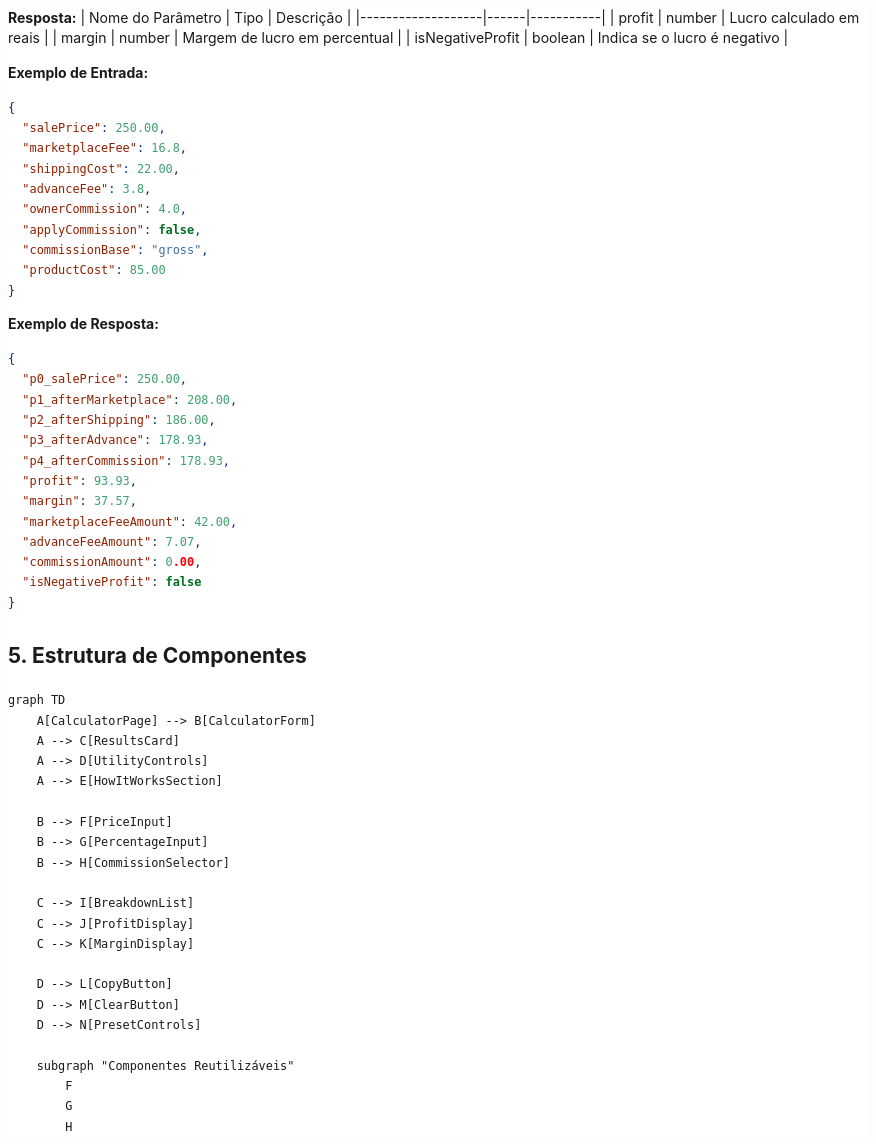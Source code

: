 **Resposta:**
| Nome do Parâmetro | Tipo | Descrição |
|-------------------|------|-----------|
| profit | number | Lucro calculado em reais |
| margin | number | Margem de lucro em percentual |
| isNegativeProfit | boolean | Indica se o lucro é negativo |

**Exemplo de Entrada:**
```json
{
  "salePrice": 250.00,
  "marketplaceFee": 16.8,
  "shippingCost": 22.00,
  "advanceFee": 3.8,
  "ownerCommission": 4.0,
  "applyCommission": false,
  "commissionBase": "gross",
  "productCost": 85.00
}
```

**Exemplo de Resposta:**
```json
{
  "p0_salePrice": 250.00,
  "p1_afterMarketplace": 208.00,
  "p2_afterShipping": 186.00,
  "p3_afterAdvance": 178.93,
  "p4_afterCommission": 178.93,
  "profit": 93.93,
  "margin": 37.57,
  "marketplaceFeeAmount": 42.00,
  "advanceFeeAmount": 7.07,
  "commissionAmount": 0.00,
  "isNegativeProfit": false
}
```

## 5. Estrutura de Componentes

```mermaid
graph TD
    A[CalculatorPage] --> B[CalculatorForm]
    A --> C[ResultsCard]
    A --> D[UtilityControls]
    A --> E[HowItWorksSection]
    
    B --> F[PriceInput]
    B --> G[PercentageInput]
    B --> H[CommissionSelector]
    
    C --> I[BreakdownList]
    C --> J[ProfitDisplay]
    C --> K[MarginDisplay]
    
    D --> L[CopyButton]
    D --> M[ClearButton]
    D --> N[PresetControls]

    subgraph "Componentes Reutilizáveis"
        F
        G
        H
```